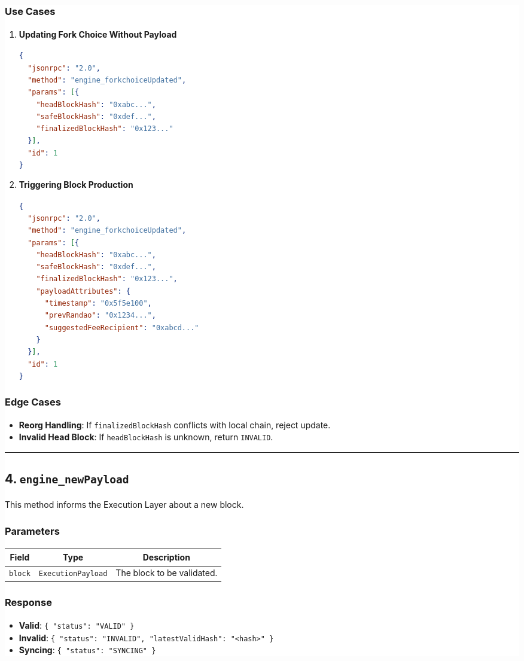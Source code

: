 ### **Use Cases**
1. **Updating Fork Choice Without Payload**  
   ```json
   {
     "jsonrpc": "2.0",
     "method": "engine_forkchoiceUpdated",
     "params": [{
       "headBlockHash": "0xabc...",
       "safeBlockHash": "0xdef...",
       "finalizedBlockHash": "0x123..."
     }],
     "id": 1
   }
   ```
2. **Triggering Block Production**  
   ```json
   {
     "jsonrpc": "2.0",
     "method": "engine_forkchoiceUpdated",
     "params": [{
       "headBlockHash": "0xabc...",
       "safeBlockHash": "0xdef...",
       "finalizedBlockHash": "0x123...",
       "payloadAttributes": {
         "timestamp": "0x5f5e100",
         "prevRandao": "0x1234...",
         "suggestedFeeRecipient": "0xabcd..."
       }
     }],
     "id": 1
   }
   ```

### **Edge Cases**
- **Reorg Handling**: If `finalizedBlockHash` conflicts with local chain, reject update.  
- **Invalid Head Block**: If `headBlockHash` is unknown, return `INVALID`.  

---

## **4. `engine_newPayload`**
This method informs the Execution Layer about a new block.

### **Parameters**
| Field | Type | Description |
|-------|------|-------------|
| `block` | `ExecutionPayload` | The block to be validated. |

### **Response**
- **Valid**: `{ "status": "VALID" }`  
- **Invalid**: `{ "status": "INVALID", "latestValidHash": "<hash>" }`  
- **Syncing**: `{ "status": "SYNCING" }`  
